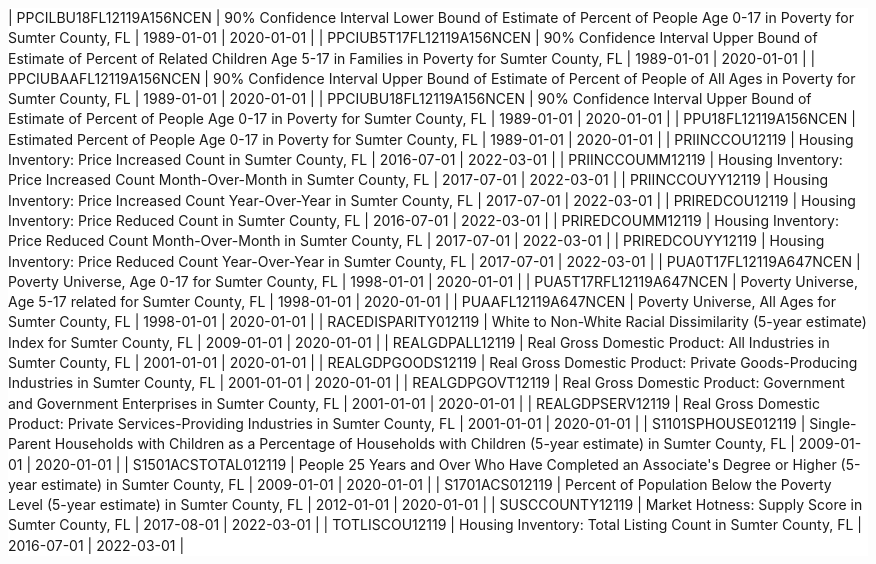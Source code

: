 | PPCILBU18FL12119A156NCEN  | 90% Confidence Interval Lower Bound of Estimate of Percent of People Age 0-17 in Poverty for Sumter County, FL                                                             | 1989-01-01          | 2020-01-01        |
| PPCIUB5T17FL12119A156NCEN | 90% Confidence Interval Upper Bound of Estimate of Percent of Related Children Age 5-17 in Families in Poverty for Sumter County, FL                                       | 1989-01-01          | 2020-01-01        |
| PPCIUBAAFL12119A156NCEN   | 90% Confidence Interval Upper Bound of Estimate of Percent of People of All Ages in Poverty for Sumter County, FL                                                          | 1989-01-01          | 2020-01-01        |
| PPCIUBU18FL12119A156NCEN  | 90% Confidence Interval Upper Bound of Estimate of Percent of People Age 0-17 in Poverty for Sumter County, FL                                                             | 1989-01-01          | 2020-01-01        |
| PPU18FL12119A156NCEN      | Estimated Percent of People Age 0-17 in Poverty for Sumter County, FL                                                                                                      | 1989-01-01          | 2020-01-01        |
| PRIINCCOU12119            | Housing Inventory: Price Increased Count in Sumter County, FL                                                                                                              | 2016-07-01          | 2022-03-01        |
| PRIINCCOUMM12119          | Housing Inventory: Price Increased Count Month-Over-Month in Sumter County, FL                                                                                             | 2017-07-01          | 2022-03-01        |
| PRIINCCOUYY12119          | Housing Inventory: Price Increased Count Year-Over-Year in Sumter County, FL                                                                                               | 2017-07-01          | 2022-03-01        |
| PRIREDCOU12119            | Housing Inventory: Price Reduced Count in Sumter County, FL                                                                                                                | 2016-07-01          | 2022-03-01        |
| PRIREDCOUMM12119          | Housing Inventory: Price Reduced Count Month-Over-Month in Sumter County, FL                                                                                               | 2017-07-01          | 2022-03-01        |
| PRIREDCOUYY12119          | Housing Inventory: Price Reduced Count Year-Over-Year in Sumter County, FL                                                                                                 | 2017-07-01          | 2022-03-01        |
| PUA0T17FL12119A647NCEN    | Poverty Universe, Age 0-17 for Sumter County, FL                                                                                                                           | 1998-01-01          | 2020-01-01        |
| PUA5T17RFL12119A647NCEN   | Poverty Universe, Age 5-17 related for Sumter County, FL                                                                                                                   | 1998-01-01          | 2020-01-01        |
| PUAAFL12119A647NCEN       | Poverty Universe, All Ages for Sumter County, FL                                                                                                                           | 1998-01-01          | 2020-01-01        |
| RACEDISPARITY012119       | White to Non-White Racial Dissimilarity (5-year estimate) Index for Sumter County, FL                                                                                      | 2009-01-01          | 2020-01-01        |
| REALGDPALL12119           | Real Gross Domestic Product: All Industries in Sumter County, FL                                                                                                           | 2001-01-01          | 2020-01-01        |
| REALGDPGOODS12119         | Real Gross Domestic Product: Private Goods-Producing Industries in Sumter County, FL                                                                                       | 2001-01-01          | 2020-01-01        |
| REALGDPGOVT12119          | Real Gross Domestic Product: Government and Government Enterprises in Sumter County, FL                                                                                    | 2001-01-01          | 2020-01-01        |
| REALGDPSERV12119          | Real Gross Domestic Product: Private Services-Providing Industries in Sumter County, FL                                                                                    | 2001-01-01          | 2020-01-01        |
| S1101SPHOUSE012119        | Single-Parent Households with Children as a Percentage of Households with Children (5-year estimate) in Sumter County, FL                                                  | 2009-01-01          | 2020-01-01        |
| S1501ACSTOTAL012119       | People 25 Years and Over Who Have Completed an Associate's Degree or Higher (5-year estimate) in Sumter County, FL                                                         | 2009-01-01          | 2020-01-01        |
| S1701ACS012119            | Percent of Population Below the Poverty Level (5-year estimate) in Sumter County, FL                                                                                       | 2012-01-01          | 2020-01-01        |
| SUSCCOUNTY12119           | Market Hotness: Supply Score in Sumter County, FL                                                                                                                          | 2017-08-01          | 2022-03-01        |
| TOTLISCOU12119            | Housing Inventory: Total Listing Count in Sumter County, FL                                                                                                                | 2016-07-01          | 2022-03-01        |